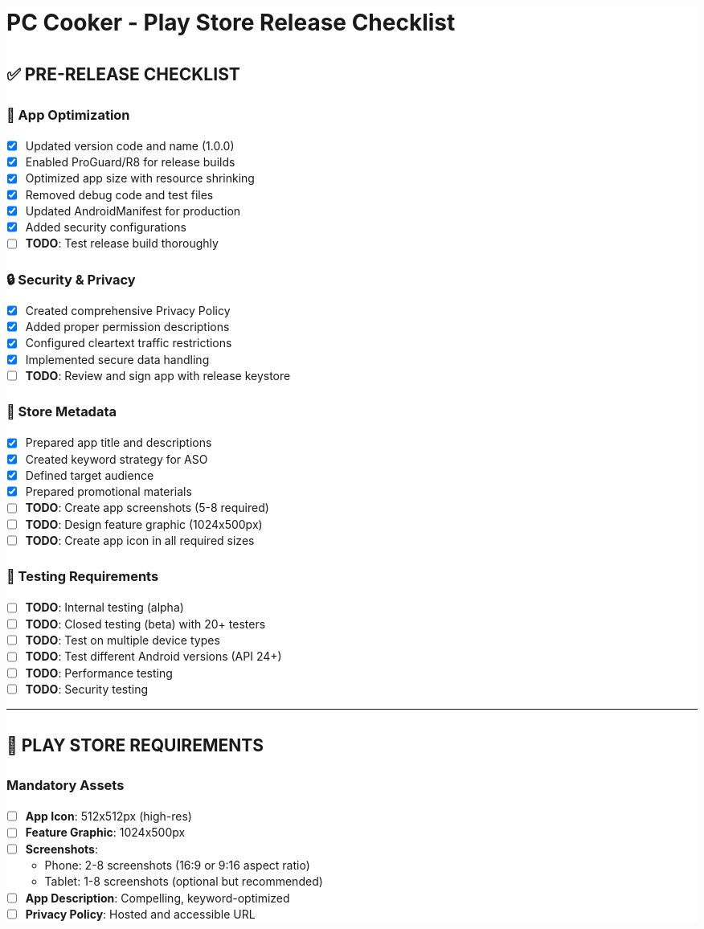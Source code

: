 # PC Cooker - Play Store Release Checklist

## ✅ **PRE-RELEASE CHECKLIST**

### **📱 App Optimization**
- [x] Updated version code and name (1.0.0)
- [x] Enabled ProGuard/R8 for release builds
- [x] Optimized app size with resource shrinking
- [x] Removed debug code and test files
- [x] Updated AndroidManifest for production
- [x] Added security configurations
- [ ] **TODO**: Test release build thoroughly

### **🔒 Security & Privacy**
- [x] Created comprehensive Privacy Policy
- [x] Added proper permission descriptions
- [x] Configured cleartext traffic restrictions
- [x] Implemented secure data handling
- [ ] **TODO**: Review and sign app with release keystore

### **📝 Store Metadata**
- [x] Prepared app title and descriptions
- [x] Created keyword strategy for ASO
- [x] Defined target audience
- [x] Prepared promotional materials
- [ ] **TODO**: Create app screenshots (5-8 required)
- [ ] **TODO**: Design feature graphic (1024x500px)
- [ ] **TODO**: Create app icon in all required sizes

### **🧪 Testing Requirements**
- [ ] **TODO**: Internal testing (alpha)
- [ ] **TODO**: Closed testing (beta) with 20+ testers
- [ ] **TODO**: Test on multiple device types
- [ ] **TODO**: Test different Android versions (API 24+)
- [ ] **TODO**: Performance testing
- [ ] **TODO**: Security testing

---

## 🎯 **PLAY STORE REQUIREMENTS**

### **Mandatory Assets**
- [ ] **App Icon**: 512x512px (high-res)
- [ ] **Feature Graphic**: 1024x500px
- [ ] **Screenshots**: 
  - Phone: 2-8 screenshots (16:9 or 9:16 aspect ratio)
  - Tablet: 1-8 screenshots (optional but recommended)
- [ ] **App Description**: Compelling, keyword-optimized
- [ ] **Privacy Policy**: Hosted and accessible URL
